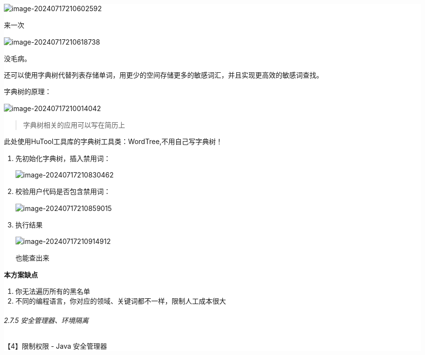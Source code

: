 

![image-20240717210602592](./assets/image-20240717210602592.png)



来一次



![image-20240717210618738](./assets/image-20240717210618738.png)



没毛病。



还可以使用字典树代替列表存储单词，用更少的空间存储更多的敏感词汇，并且实现更高效的敏感词查找。

字典树的原理：



![image-20240717210014042](./assets/image-20240717210014042.png)





> 字典树相关的应用可以写在简历上



此处使用HuTool工具库的字典树工具类：WordTree,不用自己写字典树！



1. 先初始化字典树，插入禁用词：

   ![image-20240717210830462](./assets/image-20240717210830462.png)

2. 校验用户代码是否包含禁用词：

   ![image-20240717210859015](./assets/image-20240717210859015.png)

3. 执行结果

   ![image-20240717210914912](./assets/image-20240717210914912.png)

   也能查出来



**本方案缺点**

1. 你无法遍历所有的黑名单
2. 不同的编程语言，你对应的领域、关键词都不一样，限制人工成本很大



###### 2.7.5 安全管理器、环境隔离



【4】限制权限 - Java 安全管理器

